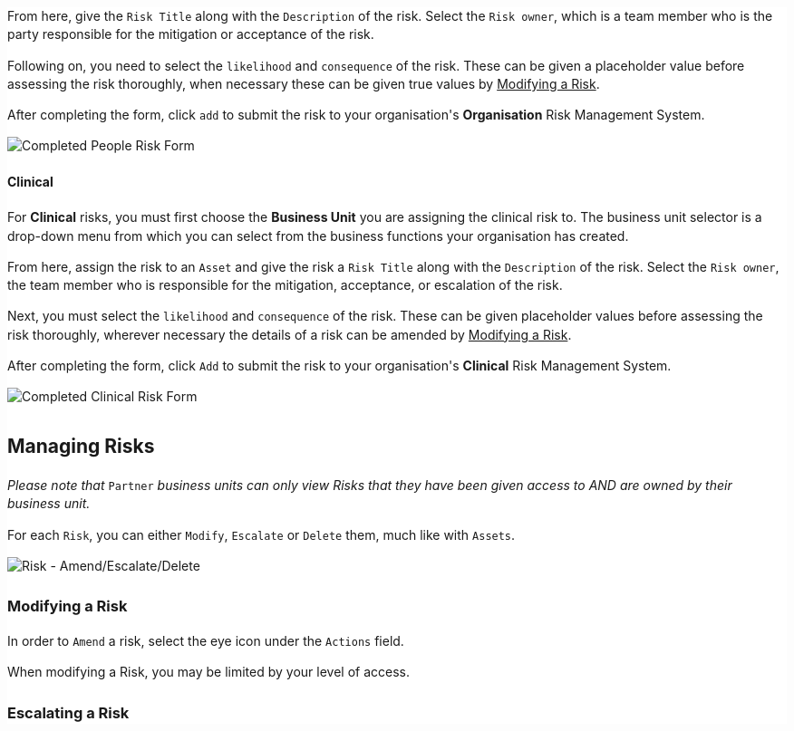 From here, give the `Risk Title` along with the `Description` of the risk. Select the `Risk owner`, which is a team member who is the party responsible for the mitigation or acceptance of the risk.

Following on, you need to select the `likelihood` and `consequence` of the risk. These can be given a placeholder value before assessing the risk thoroughly, when necessary these can be given true values by [Modifying a Risk][].

After completing the form, click `add` to submit the risk to your organisation's **Organisation** Risk Management System.

<img src="/img/DocImg/General Information/Risk_Management/Completed_Organisation_Risk_Form.png" alt="Completed People Risk Form" class="center"/>

#### Clinical

For **Clinical** risks, you must first choose the **Business Unit** you are assigning the clinical risk to. The business unit selector is a drop-down menu from which you can select from the business functions your organisation has created.

From here, assign the risk to an `Asset` and give the risk a `Risk Title` along with the `Description` of the risk. Select the `Risk owner`, the team member who is responsible for the mitigation, acceptance, or escalation of the risk.

Next, you must select the `likelihood` and `consequence` of the risk. These can be given placeholder values before assessing the risk thoroughly, wherever necessary the details of a risk can be amended by [Modifying a Risk][].

After completing the form, click `Add` to submit the risk to your organisation's **Clinical** Risk Management System.

<img src="/img/DocImg/General Information/Risk_Management/Completed_Clinical_Risk_Form.png" alt="Completed Clinical Risk Form" class="center"/>

## Managing Risks

*Please note that* `Partner` *business units can only view Risks that they have been given access to AND are owned by their business unit.*

For each `Risk`, you can either `Modify`, `Escalate` or `Delete` them, much like with `Assets`.

<img src="/img/DocImg/General Information/Actions/Risk_Actions/Risk_Actions_Amend_Escalate_Delete.png" alt="Risk - Amend/Escalate/Delete" class="center"/>


### Modifying a Risk

<iframe width="426" height="240" src="https://www.youtube.com/embed/rv-TctklEAY" title="Mitigating a Risk" alt="04-03 - Risk Management - Mitigating a Risk (Video)" frameborder="0" allow="fullscreen" allowfullscreen></iframe>

In order to `Amend` a risk, select the eye icon under the `Actions` field.

When modifying a Risk, you may be limited by your level of access.

### Escalating a Risk

<iframe src="https://www.youtube-nocookie.com/embed/anTc2aHOAEg?vq=hd1080&rel=0&cc_load_policy=1&color=white" width="448" height="252" frameborder="0" allow="fullscreen" allowfullscreen></iframe>


[Risks]: #managing-risks
[Modifying a Risk]: #modifying-a-risk